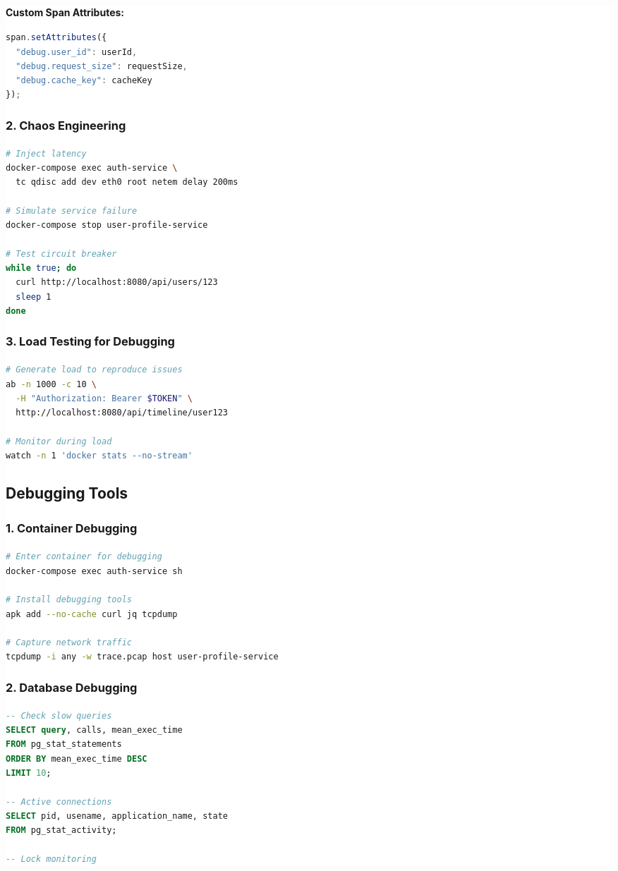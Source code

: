 **Custom Span Attributes:**
```javascript
span.setAttributes({
  "debug.user_id": userId,
  "debug.request_size": requestSize,
  "debug.cache_key": cacheKey
});
```

### 2. Chaos Engineering

```bash
# Inject latency
docker-compose exec auth-service \
  tc qdisc add dev eth0 root netem delay 200ms

# Simulate service failure
docker-compose stop user-profile-service

# Test circuit breaker
while true; do
  curl http://localhost:8080/api/users/123
  sleep 1
done
```

### 3. Load Testing for Debugging

```bash
# Generate load to reproduce issues
ab -n 1000 -c 10 \
  -H "Authorization: Bearer $TOKEN" \
  http://localhost:8080/api/timeline/user123

# Monitor during load
watch -n 1 'docker stats --no-stream'
```

## Debugging Tools

### 1. Container Debugging
```bash
# Enter container for debugging
docker-compose exec auth-service sh

# Install debugging tools
apk add --no-cache curl jq tcpdump

# Capture network traffic
tcpdump -i any -w trace.pcap host user-profile-service
```

### 2. Database Debugging
```sql
-- Check slow queries
SELECT query, calls, mean_exec_time
FROM pg_stat_statements
ORDER BY mean_exec_time DESC
LIMIT 10;

-- Active connections
SELECT pid, usename, application_name, state
FROM pg_stat_activity;

-- Lock monitoring
```